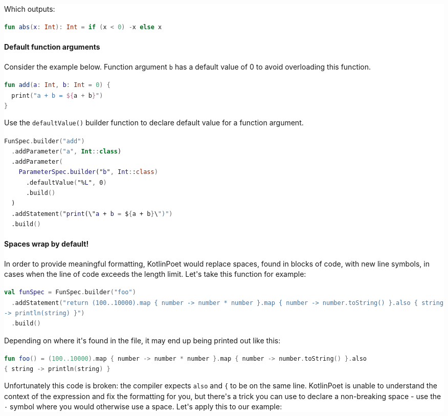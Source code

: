 Which outputs:

```kotlin
fun abs(x: Int): Int = if (x < 0) -x else x
```

#### Default function arguments

Consider the example below.
Function argument `b` has a default value of 0 to avoid overloading this function.

```kotlin
fun add(a: Int, b: Int = 0) {
  print("a + b = ${a + b}")
}
```

Use the `defaultValue()` builder function to declare default value for a function argument.

```kotlin
FunSpec.builder("add")
  .addParameter("a", Int::class)
  .addParameter(
    ParameterSpec.builder("b", Int::class)
      .defaultValue("%L", 0)
      .build()
  )
  .addStatement("print(\"a + b = ${a + b}\")")
  .build()
```

#### Spaces wrap by default!

In order to provide meaningful formatting, KotlinPoet would replace spaces, found in blocks of code,
with new line symbols, in cases when the line of code exceeds the length limit. Let's take this
function for example:

```kotlin
val funSpec = FunSpec.builder("foo")
  .addStatement("return (100..10000).map { number -> number * number }.map { number -> number.toString() }.also { string -> println(string) }")
  .build()
```

Depending on where it's found in the file, it may end up being printed out like this:

```kotlin
fun foo() = (100..10000).map { number -> number * number }.map { number -> number.toString() }.also
{ string -> println(string) }
```

Unfortunately this code is broken: the compiler expects `also` and `{` to be on the same line.
KotlinPoet is unable to understand the context of the expression and fix the formatting for you, but
there's a trick you can use to declare a non-breaking space - use the `·` symbol where you would
otherwise use a space. Let's apply this to our example:
